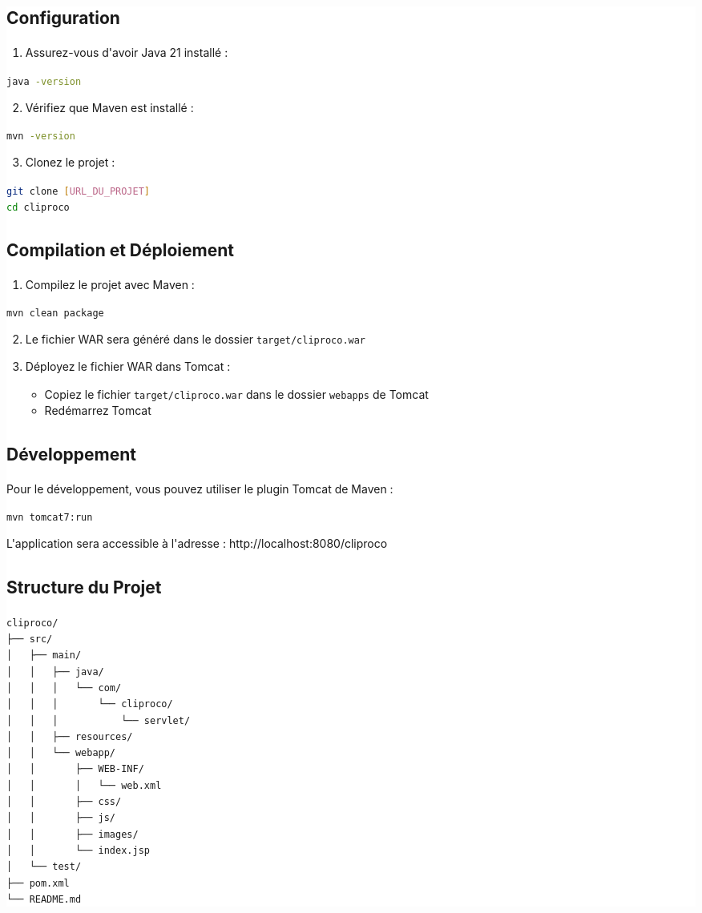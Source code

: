 ## Configuration

1. Assurez-vous d'avoir Java 21 installé :
```bash
java -version
```

2. Vérifiez que Maven est installé :
```bash
mvn -version
```

3. Clonez le projet :
```bash
git clone [URL_DU_PROJET]
cd cliproco
```

## Compilation et Déploiement

1. Compilez le projet avec Maven :
```bash
mvn clean package
```

2. Le fichier WAR sera généré dans le dossier `target/cliproco.war`

3. Déployez le fichier WAR dans Tomcat :
   - Copiez le fichier `target/cliproco.war` dans le dossier `webapps` de Tomcat
   - Redémarrez Tomcat

## Développement

Pour le développement, vous pouvez utiliser le plugin Tomcat de Maven :

```bash
mvn tomcat7:run
```

L'application sera accessible à l'adresse : http://localhost:8080/cliproco

## Structure du Projet

```
cliproco/
├── src/
│   ├── main/
│   │   ├── java/
│   │   │   └── com/
│   │   │       └── cliproco/
│   │   │           └── servlet/
│   │   ├── resources/
│   │   └── webapp/
│   │       ├── WEB-INF/
│   │       │   └── web.xml
│   │       ├── css/
│   │       ├── js/
│   │       ├── images/
│   │       └── index.jsp
│   └── test/
├── pom.xml
└── README.md
```
